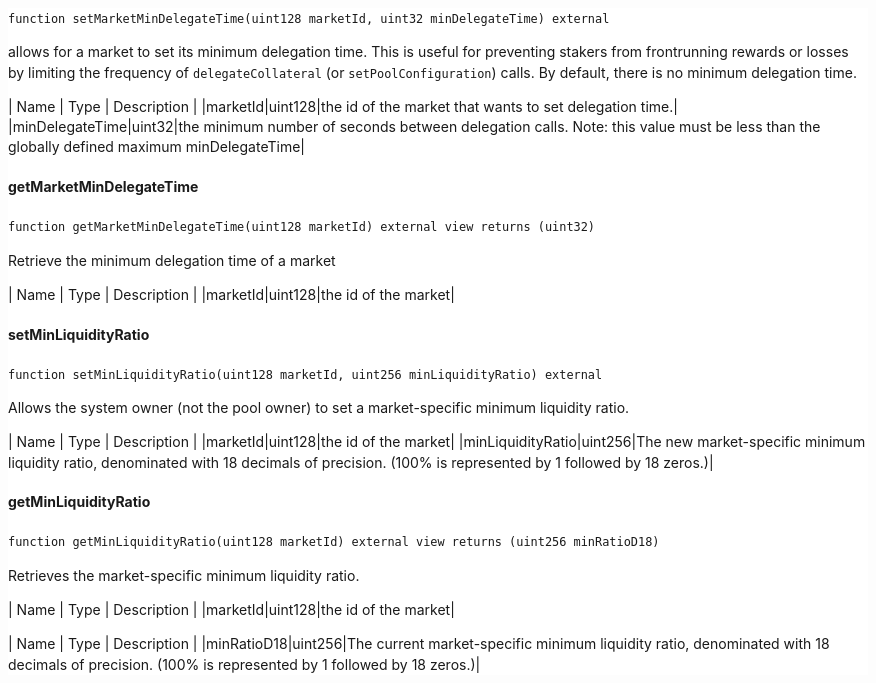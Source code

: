   ```solidity
  function setMarketMinDelegateTime(uint128 marketId, uint32 minDelegateTime) external
  ```

  allows for a market to set its minimum delegation time. This is useful for preventing stakers from frontrunning rewards or losses
by limiting the frequency of `delegateCollateral` (or `setPoolConfiguration`) calls. By default, there is no minimum delegation time.

  | Name | Type | Description |
    |marketId|uint128|the id of the market that wants to set delegation time.|
    |minDelegateTime|uint32|the minimum number of seconds between delegation calls. Note: this value must be less than the globally defined maximum minDelegateTime|

#### getMarketMinDelegateTime

  ```solidity
  function getMarketMinDelegateTime(uint128 marketId) external view returns (uint32)
  ```

  Retrieve the minimum delegation time of a market

  | Name | Type | Description |
    |marketId|uint128|the id of the market|

#### setMinLiquidityRatio

  ```solidity
  function setMinLiquidityRatio(uint128 marketId, uint256 minLiquidityRatio) external
  ```

  Allows the system owner (not the pool owner) to set a market-specific minimum liquidity ratio.

  | Name | Type | Description |
    |marketId|uint128|the id of the market|
    |minLiquidityRatio|uint256|The new market-specific minimum liquidity ratio, denominated with 18 decimals of precision. (100% is represented by 1 followed by 18 zeros.)|

#### getMinLiquidityRatio

  ```solidity
  function getMinLiquidityRatio(uint128 marketId) external view returns (uint256 minRatioD18)
  ```

  Retrieves the market-specific minimum liquidity ratio.

  | Name | Type | Description |
    |marketId|uint128|the id of the market|

  | Name | Type | Description |
    |minRatioD18|uint256|The current market-specific minimum liquidity ratio, denominated with 18 decimals of precision. (100% is represented by 1 followed by 18 zeros.)|
